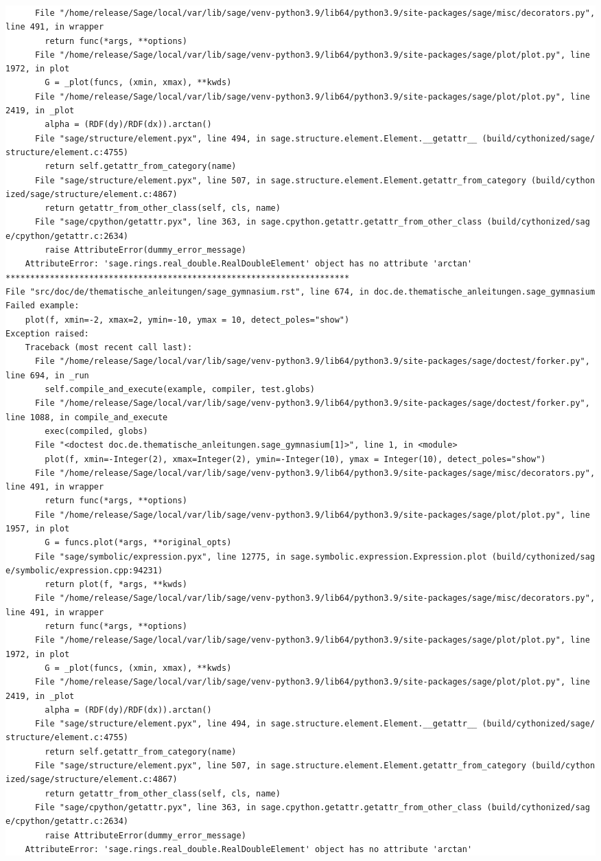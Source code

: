 ```
      File "/home/release/Sage/local/var/lib/sage/venv-python3.9/lib64/python3.9/site-packages/sage/misc/decorators.py", line 491, in wrapper
        return func(*args, **options)
      File "/home/release/Sage/local/var/lib/sage/venv-python3.9/lib64/python3.9/site-packages/sage/plot/plot.py", line 1972, in plot
        G = _plot(funcs, (xmin, xmax), **kwds)
      File "/home/release/Sage/local/var/lib/sage/venv-python3.9/lib64/python3.9/site-packages/sage/plot/plot.py", line 2419, in _plot
        alpha = (RDF(dy)/RDF(dx)).arctan()
      File "sage/structure/element.pyx", line 494, in sage.structure.element.Element.__getattr__ (build/cythonized/sage/structure/element.c:4755)
        return self.getattr_from_category(name)
      File "sage/structure/element.pyx", line 507, in sage.structure.element.Element.getattr_from_category (build/cythonized/sage/structure/element.c:4867)
        return getattr_from_other_class(self, cls, name)
      File "sage/cpython/getattr.pyx", line 363, in sage.cpython.getattr.getattr_from_other_class (build/cythonized/sage/cpython/getattr.c:2634)
        raise AttributeError(dummy_error_message)
    AttributeError: 'sage.rings.real_double.RealDoubleElement' object has no attribute 'arctan'
**********************************************************************
File "src/doc/de/thematische_anleitungen/sage_gymnasium.rst", line 674, in doc.de.thematische_anleitungen.sage_gymnasium
Failed example:
    plot(f, xmin=-2, xmax=2, ymin=-10, ymax = 10, detect_poles="show")
Exception raised:
    Traceback (most recent call last):
      File "/home/release/Sage/local/var/lib/sage/venv-python3.9/lib64/python3.9/site-packages/sage/doctest/forker.py", line 694, in _run
        self.compile_and_execute(example, compiler, test.globs)
      File "/home/release/Sage/local/var/lib/sage/venv-python3.9/lib64/python3.9/site-packages/sage/doctest/forker.py", line 1088, in compile_and_execute
        exec(compiled, globs)
      File "<doctest doc.de.thematische_anleitungen.sage_gymnasium[1]>", line 1, in <module>
        plot(f, xmin=-Integer(2), xmax=Integer(2), ymin=-Integer(10), ymax = Integer(10), detect_poles="show")
      File "/home/release/Sage/local/var/lib/sage/venv-python3.9/lib64/python3.9/site-packages/sage/misc/decorators.py", line 491, in wrapper
        return func(*args, **options)
      File "/home/release/Sage/local/var/lib/sage/venv-python3.9/lib64/python3.9/site-packages/sage/plot/plot.py", line 1957, in plot
        G = funcs.plot(*args, **original_opts)
      File "sage/symbolic/expression.pyx", line 12775, in sage.symbolic.expression.Expression.plot (build/cythonized/sage/symbolic/expression.cpp:94231)
        return plot(f, *args, **kwds)
      File "/home/release/Sage/local/var/lib/sage/venv-python3.9/lib64/python3.9/site-packages/sage/misc/decorators.py", line 491, in wrapper
        return func(*args, **options)
      File "/home/release/Sage/local/var/lib/sage/venv-python3.9/lib64/python3.9/site-packages/sage/plot/plot.py", line 1972, in plot
        G = _plot(funcs, (xmin, xmax), **kwds)
      File "/home/release/Sage/local/var/lib/sage/venv-python3.9/lib64/python3.9/site-packages/sage/plot/plot.py", line 2419, in _plot
        alpha = (RDF(dy)/RDF(dx)).arctan()
      File "sage/structure/element.pyx", line 494, in sage.structure.element.Element.__getattr__ (build/cythonized/sage/structure/element.c:4755)
        return self.getattr_from_category(name)
      File "sage/structure/element.pyx", line 507, in sage.structure.element.Element.getattr_from_category (build/cythonized/sage/structure/element.c:4867)
        return getattr_from_other_class(self, cls, name)
      File "sage/cpython/getattr.pyx", line 363, in sage.cpython.getattr.getattr_from_other_class (build/cythonized/sage/cpython/getattr.c:2634)
        raise AttributeError(dummy_error_message)
    AttributeError: 'sage.rings.real_double.RealDoubleElement' object has no attribute 'arctan'
```